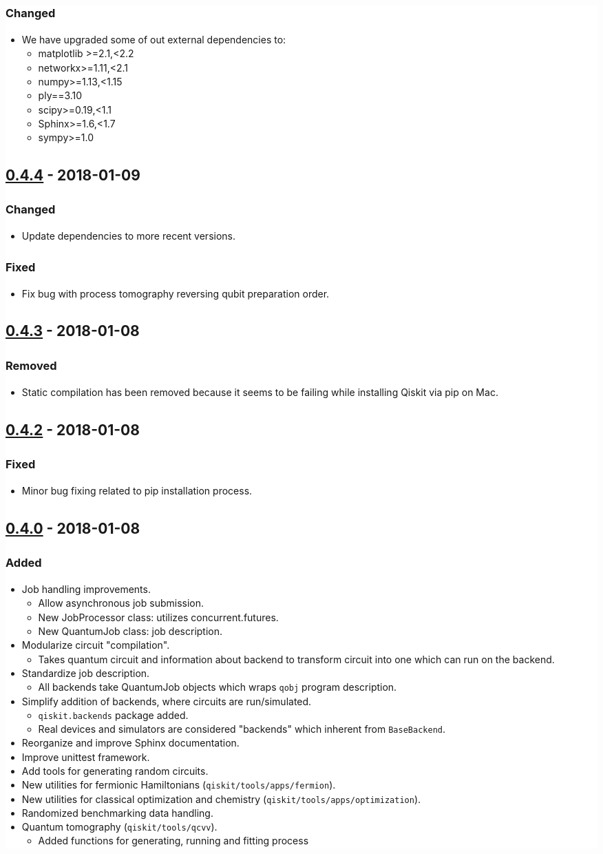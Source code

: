 ### Changed

-   We have upgraded some of out external dependencies to:
    -   matplotlib \>=2.1,\<2.2
    -   networkx\>=1.11,\<2.1
    -   numpy\>=1.13,\<1.15
    -   ply==3.10
    -   scipy\>=0.19,\<1.1
    -   Sphinx\>=1.6,\<1.7
    -   sympy\>=1.0

## [0.4.4] - 2018-01-09

### Changed

-   Update dependencies to more recent versions.

### Fixed

-   Fix bug with process tomography reversing qubit preparation order.

## [0.4.3] - 2018-01-08

### Removed

-   Static compilation has been removed because it seems to be failing
    while installing Qiskit via pip on Mac.

## [0.4.2] - 2018-01-08

### Fixed

-   Minor bug fixing related to pip installation process.

## [0.4.0] - 2018-01-08

### Added

-   Job handling improvements.
    -   Allow asynchronous job submission.
    -   New JobProcessor class: utilizes concurrent.futures.
    -   New QuantumJob class: job description.
-   Modularize circuit \"compilation\".
    -   Takes quantum circuit and information about backend to transform
        circuit into one which can run on the backend.
-   Standardize job description.
    -   All backends take QuantumJob objects which wraps `qobj` program
        description.
-   Simplify addition of backends, where circuits are run/simulated.
    -   `qiskit.backends` package added.
    -   Real devices and simulators are considered \"backends\"
        which inherent from `BaseBackend`.
-   Reorganize and improve Sphinx documentation.
-   Improve unittest framework.
-   Add tools for generating random circuits.
-   New utilities for fermionic Hamiltonians
    (`qiskit/tools/apps/fermion`).
-   New utilities for classical optimization and chemistry
    (`qiskit/tools/apps/optimization`).
-   Randomized benchmarking data handling.
-   Quantum tomography (`qiskit/tools/qcvv`).
    -   Added functions for generating, running and fitting process

[UNRELEASED]: https://github.com/Qiskit/qiskit-terra/compare/0.9.0...HEAD
[0.9.0]: https://github.com/Qiskit/qiskit-terra/compare/0.8.2...0.9.0
[0.8.2]: https://github.com/Qiskit/qiskit-terra/compare/0.8.1...0.8.2
[0.8.1]: https://github.com/Qiskit/qiskit-terra/compare/0.8.0...0.8.1
[0.8.0]: https://github.com/Qiskit/qiskit-terra/compare/0.7.2...0.8.0
[0.7.2]: https://github.com/Qiskit/qiskit-terra/compare/0.7.1...0.7.2
[0.7.1]: https://github.com/Qiskit/qiskit-terra/compare/0.7.0...0.7.1
[0.7.0]: https://github.com/Qiskit/qiskit-terra/compare/0.6.0...0.7.0
[0.6.0]: https://github.com/Qiskit/qiskit-terra/compare/0.5.7...0.6.0
[0.5.7]: https://github.com/Qiskit/qiskit-terra/compare/0.5.6...0.5.7
[0.5.6]: https://github.com/Qiskit/qiskit-terra/compare/0.5.5...0.5.6
[0.5.5]: https://github.com/Qiskit/qiskit-terra/compare/0.5.4...0.5.5
[0.5.4]: https://github.com/Qiskit/qiskit-terra/compare/0.5.3...0.5.4
[0.5.3]: https://github.com/Qiskit/qiskit-terra/compare/0.5.2...0.5.3
[0.5.2]: https://github.com/Qiskit/qiskit-terra/compare/0.5.1...0.5.2
[0.5.1]: https://github.com/Qiskit/qiskit-terra/compare/0.5.0...0.5.1
[0.5.0]: https://github.com/Qiskit/qiskit-terra/compare/0.4.15...0.5.0
[0.4.15]: https://github.com/Qiskit/qiskit-terra/compare/0.4.14...0.4.15
[0.4.14]: https://github.com/Qiskit/qiskit-terra/compare/0.4.13...0.4.14
[0.4.13]: https://github.com/Qiskit/qiskit-terra/compare/0.4.12...0.4.13
[0.4.12]: https://github.com/Qiskit/qiskit-terra/compare/0.4.11...0.4.12
[0.4.11]: https://github.com/Qiskit/qiskit-terra/compare/0.4.10...0.4.11
[0.4.10]: https://github.com/Qiskit/qiskit-terra/compare/0.4.9...0.4.10
[0.4.9]: https://github.com/Qiskit/qiskit-terra/compare/0.4.8...0.4.9
[0.4.8]: https://github.com/Qiskit/qiskit-terra/compare/0.4.7...0.4.8
[0.4.7]: https://github.com/Qiskit/qiskit-terra/compare/0.4.6...0.4.7
[0.4.6]: https://github.com/Qiskit/qiskit-terra/compare/0.4.5...0.4.6
[0.4.4]: https://github.com/Qiskit/qiskit-terra/compare/0.4.3...0.4.4
[0.4.3]: https://github.com/Qiskit/qiskit-terra/compare/0.4.2...0.4.3
[0.4.2]: https://github.com/Qiskit/qiskit-terra/compare/0.4.1...0.4.2
[0.4.0]: https://github.com/Qiskit/qiskit-terra/compare/0.3.16...0.4.0
[Keep a Changelog]: http://keepachangelog.com/en/1.0.0/